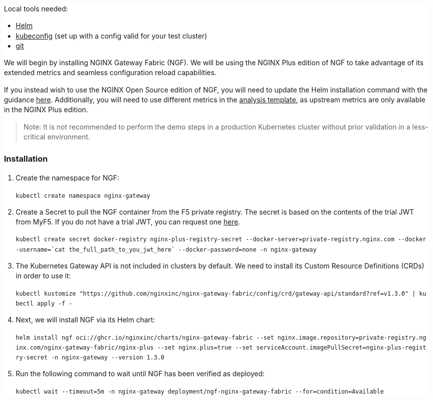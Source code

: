 Local tools needed:

- [Helm](https://helm.sh/docs/intro/install/)
- [kubeconfig](https://kubernetes.io/docs/tasks/tools/#kubectl) (set up with a config valid for your test cluster)
- [git](https://git-scm.com/downloads)

We will begin by installing NGINX Gateway Fabric (NGF). We will be using the NGINX Plus edition of NGF to take advantage of its extended metrics and seamless configuration reload capabilities.

If you instead wish to use the NGINX Open Source edition of NGF, you will need to update the Helm installation command with the guidance [here](https://docs.nginx.com/nginx-gateway-fabric/installation/installing-ngf/helm/#for-nginx). Additionally, you will need to use different metrics in the [analysis template](analysis-success-rate.yaml), as upstream metrics are only available in the NGINX Plus edition.

> Note: It is not recommended to perform the demo steps in a production Kubernetes cluster without prior validation in a less-critical environment.

### Installation

1. Create the namespace for NGF:

    ```shell
    kubectl create namespace nginx-gateway
    ```

1. Create a Secret to pull the NGF container from the F5 private registry. The secret is based on the contents of the trial JWT from MyF5. If you do not have a trial JWT, you can request one [here](https://www.f5.com/trials/free-trial-connectivity-stack-kubernetes).

    ```shell
    kubectl create secret docker-registry nginx-plus-registry-secret --docker-server=private-registry.nginx.com --docker-username=`cat the_full_path_to_you_jwt_here` --docker-password=none -n nginx-gateway
    ```

1. The Kubernetes Gateway API is not included in clusters by default. We need to install its Custom Resource Definitions (CRDs) in order to use it:

    ```shell
    kubectl kustomize "https://github.com/nginxinc/nginx-gateway-fabric/config/crd/gateway-api/standard?ref=v1.3.0" | kubectl apply -f -
    ```

1. Next, we will install NGF via its Helm chart:

    ```shell
    helm install ngf oci://ghcr.io/nginxinc/charts/nginx-gateway-fabric --set nginx.image.repository=private-registry.nginx.com/nginx-gateway-fabric/nginx-plus --set nginx.plus=true --set serviceAccount.imagePullSecret=nginx-plus-registry-secret -n nginx-gateway --version 1.3.0
    ```

1. Run the following command to wait until NGF has been verified as deployed:

    ```shell
    kubectl wait --timeout=5m -n nginx-gateway deployment/ngf-nginx-gateway-fabric --for=condition=Available
    ```
